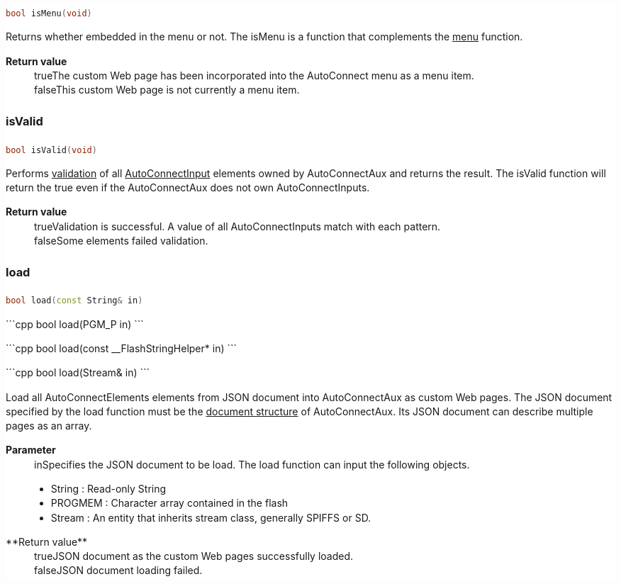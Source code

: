 ```cpp
bool isMenu(void)
```

Returns whether embedded in the menu or not. The isMenu is a function that complements the [menu](apiaux.md#menu) function.<dl class="apidl">
    <dt>**Return value**</dt>
    <dd><span class="apidef">true</span><span class="apidesc">The custom Web page has been incorporated into the AutoConnect menu as a menu item.</span></dd>
    <dd><span class="apidef">false</span><span class="apidesc">This custom Web page is not currently a menu item.</span></dd></dl>

### <i class="fa fa-caret-right"></i> isValid

```cpp
bool isValid(void)
```

Performs [validation](apielements.md#isvalid) of all [AutoConnectInput](apielements.md#autoconnectinput) elements owned by AutoConnectAux and returns the result. The isValid function will return the true even if the AutoConnectAux does not own AutoConnectInputs.<dl class="apidl">
    <dt>**Return value**</dt>
    <dd><span class="apidef">true</span><span class="apidesc">Validation is successful. A value of all AutoConnectInputs match with each pattern.</span></dd>
    <dd><span class="apidef">false</span><span class="apidesc">Some elements failed validation.</span></dd></dl>

### <i class="fa fa-caret-right"></i> load

```cpp
bool load(const String& in)
```
<p></p>
```cpp
bool load(PGM_P in)
```
<p></p>
```cpp
bool load(const __FlashStringHelper* in)
```
<p></p>
```cpp
bool load(Stream& in)
```

Load all AutoConnectElements elements from JSON document into AutoConnectAux as custom Web pages. The JSON document specified by the load function must be the [document structure](acjson.md#json-objects-elements-for-the-custom-web-page) of AutoConnectAux. Its JSON document can describe multiple pages as an array.<dl class="apidl">
    <dt>**Parameter**</dt>
    <dd><span class="apidef">in</span><span class="apidesc">Specifies the JSON document to be load. The load function can input the following objects.

- String : Read-only String
- PROGMEM : Character array contained in the flash
- Stream : An entity that inherits stream class, generally SPIFFS or SD.
    </span></dd>
    <dt>**Return value**</dt>
    <dd><span class="apidef">true</span><span class="apidesc">JSON document as the custom Web pages successfully loaded.</span></dd>
    <dd><span class="apidef">false</span><span class="apidesc">JSON document loading failed.</span></dd></dl>
